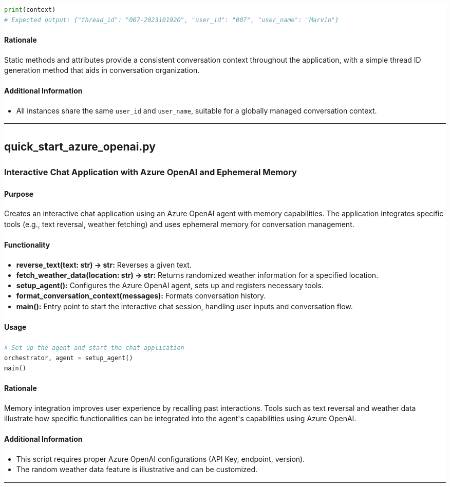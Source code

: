 ```python
print(context)
# Expected output: {"thread_id": "007-2023101920", "user_id": "007", "user_name": "Marvin"}
```

#### Rationale
Static methods and attributes provide a consistent conversation context throughout the application, with a simple thread ID generation method that aids in conversation organization.

#### Additional Information
- All instances share the same `user_id` and `user_name`, suitable for a globally managed conversation context.

---

## quick_start_azure_openai.py

### Interactive Chat Application with Azure OpenAI and Ephemeral Memory

#### Purpose
Creates an interactive chat application using an Azure OpenAI agent with memory capabilities. The application integrates specific tools (e.g., text reversal, weather fetching) and uses ephemeral memory for conversation management.

#### Functionality
- **reverse_text(text: str) -> str:** Reverses a given text.
- **fetch_weather_data(location: str) -> str:** Returns randomized weather information for a specified location.
- **setup_agent():** Configures the Azure OpenAI agent, sets up and registers necessary tools.
- **format_conversation_context(messages):** Formats conversation history.
- **main():** Entry point to start the interactive chat session, handling user inputs and conversation flow.

#### Usage
```python
# Set up the agent and start the chat application
orchestrator, agent = setup_agent()
main()
```

#### Rationale
Memory integration improves user experience by recalling past interactions. Tools such as text reversal and weather data illustrate how specific functionalities can be integrated into the agent's capabilities using Azure OpenAI.

#### Additional Information
- This script requires proper Azure OpenAI configurations (API Key, endpoint, version).
- The random weather data feature is illustrative and can be customized.

---
